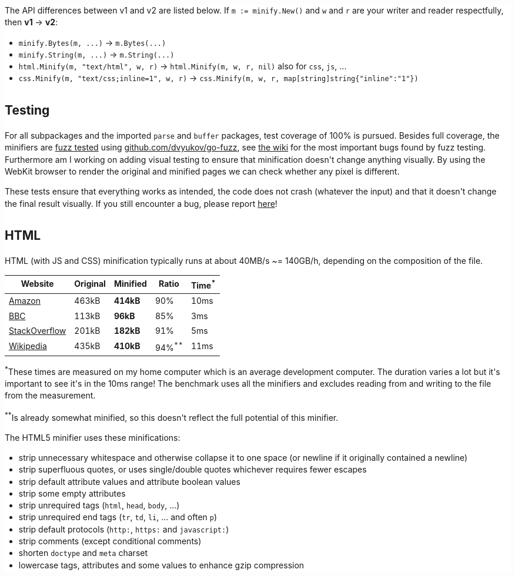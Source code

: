 The API differences between v1 and v2 are listed below. If `m := minify.New()` and `w` and `r` are your writer and reader respectfully, then **v1** &#8594; **v2**:
 - `minify.Bytes(m, ...)` &#8594; `m.Bytes(...)`
 - `minify.String(m, ...)` &#8594; `m.String(...)`
 - `html.Minify(m, "text/html", w, r)` &#8594; `html.Minify(m, w, r, nil)` also for `css`, `js`, ...
 - `css.Minify(m, "text/css;inline=1", w, r)` &#8594; `css.Minify(m, w, r, map[string]string{"inline":"1"})`

## Testing
For all subpackages and the imported `parse` and `buffer` packages, test coverage of 100% is pursued. Besides full coverage, the minifiers are [fuzz tested](https://github.com/tdewolff/fuzz) using [github.com/dvyukov/go-fuzz](http://www.github.com/dvyukov/go-fuzz), see [the wiki](https://github.com/tdewolff/minify/wiki) for the most important bugs found by fuzz testing. Furthermore am I working on adding visual testing to ensure that minification doesn't change anything visually. By using the WebKit browser to render the original and minified pages we can check whether any pixel is different.

These tests ensure that everything works as intended, the code does not crash (whatever the input) and that it doesn't change the final result visually. If you still encounter a bug, please report [here](https://github.com/tdewolff/minify/issues)!

## HTML

HTML (with JS and CSS) minification typically runs at about 40MB/s ~= 140GB/h, depending on the composition of the file.

Website | Original | Minified | Ratio | Time<sup>&#42;</sup>
------- | -------- | -------- | ----- | -----------------------
[Amazon](http://www.amazon.com/) | 463kB | **414kB** | 90% | 10ms
[BBC](http://www.bbc.com/) | 113kB | **96kB** | 85% | 3ms
[StackOverflow](http://stackoverflow.com/) | 201kB | **182kB** | 91% | 5ms
[Wikipedia](http://en.wikipedia.org/wiki/President_of_the_United_States) | 435kB | **410kB** | 94%<sup>&#42;&#42;</sup> | 11ms

<sup>&#42;</sup>These times are measured on my home computer which is an average development computer. The duration varies a lot but it's important to see it's in the 10ms range! The benchmark uses all the minifiers and excludes reading from and writing to the file from the measurement.

<sup>&#42;&#42;</sup>Is already somewhat minified, so this doesn't reflect the full potential of this minifier.

The HTML5 minifier uses these minifications:

- strip unnecessary whitespace and otherwise collapse it to one space (or newline if it originally contained a newline)
- strip superfluous quotes, or uses single/double quotes whichever requires fewer escapes
- strip default attribute values and attribute boolean values
- strip some empty attributes
- strip unrequired tags (`html`, `head`, `body`, ...)
- strip unrequired end tags (`tr`, `td`, `li`, ... and often `p`)
- strip default protocols (`http:`, `https:` and `javascript:`)
- strip comments (except conditional comments)
- shorten `doctype` and `meta` charset
- lowercase tags, attributes and some values to enhance gzip compression


[1]: http://golang.org/ "Go Language"
